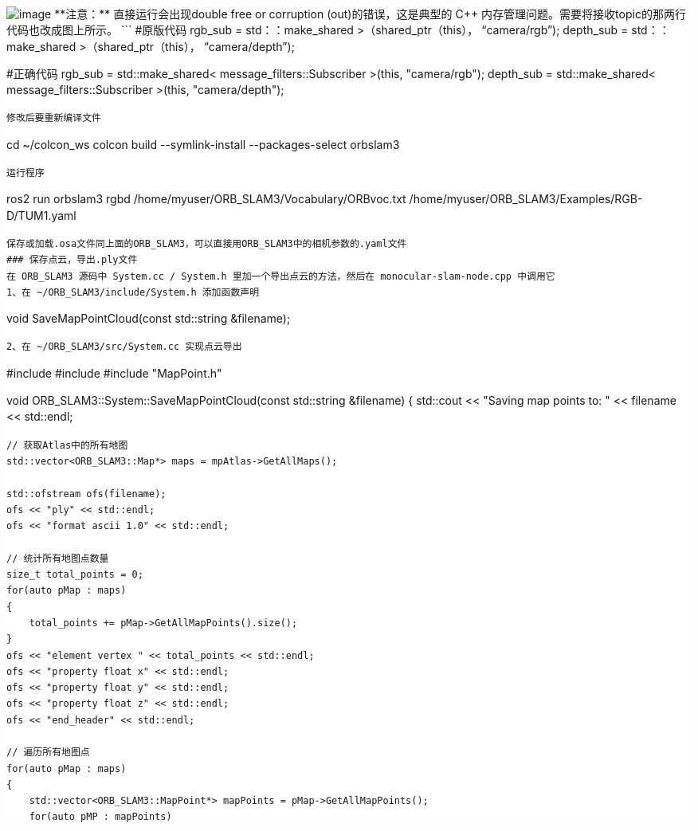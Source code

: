 <img width="1526" height="459" alt="image" src="https://github.com/user-attachments/assets/168d9a3d-5cd8-4437-8b70-77223798d069" />  
**注意：** 直接运行会出现double free or corruption (out)的错误，这是典型的 C++ 内存管理问题。需要将接收topic的那两行代码也改成图上所示。  
```
#原版代码
rgb_sub = std：：make_shared<message_filters：：Subscriber<ImageMsg> >（shared_ptr<rclcpp：：Node>（this）， “camera/rgb”); 
depth_sub = std：：make_shared<message_filters：：Subscriber<ImageMsg> >（shared_ptr<rclcpp：：Node>（this）， “camera/depth”);

#正确代码
rgb_sub = std::make_shared< message_filters::Subscriber<ImageMsg> >(this, "camera/rgb");
depth_sub = std::make_shared< message_filters::Subscriber<ImageMsg> >(this, "camera/depth");
```
修改后要重新编译文件  
```
cd ~/colcon_ws
colcon build --symlink-install --packages-select orbslam3
```
运行程序  
```
ros2 run orbslam3 rgbd /home/myuser/ORB_SLAM3/Vocabulary/ORBvoc.txt /home/myuser/ORB_SLAM3/Examples/RGB-D/TUM1.yaml
```
保存或加载.osa文件同上面的ORB_SLAM3，可以直接用ORB_SLAM3中的相机参数的.yaml文件  
### 保存点云，导出.ply文件  
在 ORB_SLAM3 源码中 System.cc / System.h 里加一个导出点云的方法，然后在 monocular-slam-node.cpp 中调用它  
1、在 ~/ORB_SLAM3/include/System.h 添加函数声明  
```
void SaveMapPointCloud(const std::string &filename);
```
2、在 ~/ORB_SLAM3/src/System.cc 实现点云导出  
```
#include <fstream>
#include <iomanip>
#include "MapPoint.h"

void ORB_SLAM3::System::SaveMapPointCloud(const std::string &filename)
{
    std::cout << "Saving map points to: " << filename << std::endl;

    // 获取Atlas中的所有地图
    std::vector<ORB_SLAM3::Map*> maps = mpAtlas->GetAllMaps();

    std::ofstream ofs(filename);
    ofs << "ply" << std::endl;
    ofs << "format ascii 1.0" << std::endl;

    // 统计所有地图点数量
    size_t total_points = 0;
    for(auto pMap : maps)
    {
        total_points += pMap->GetAllMapPoints().size();
    }
    ofs << "element vertex " << total_points << std::endl;
    ofs << "property float x" << std::endl;
    ofs << "property float y" << std::endl;
    ofs << "property float z" << std::endl;
    ofs << "end_header" << std::endl;

    // 遍历所有地图点
    for(auto pMap : maps)
    {
        std::vector<ORB_SLAM3::MapPoint*> mapPoints = pMap->GetAllMapPoints();
        for(auto pMP : mapPoints)
```